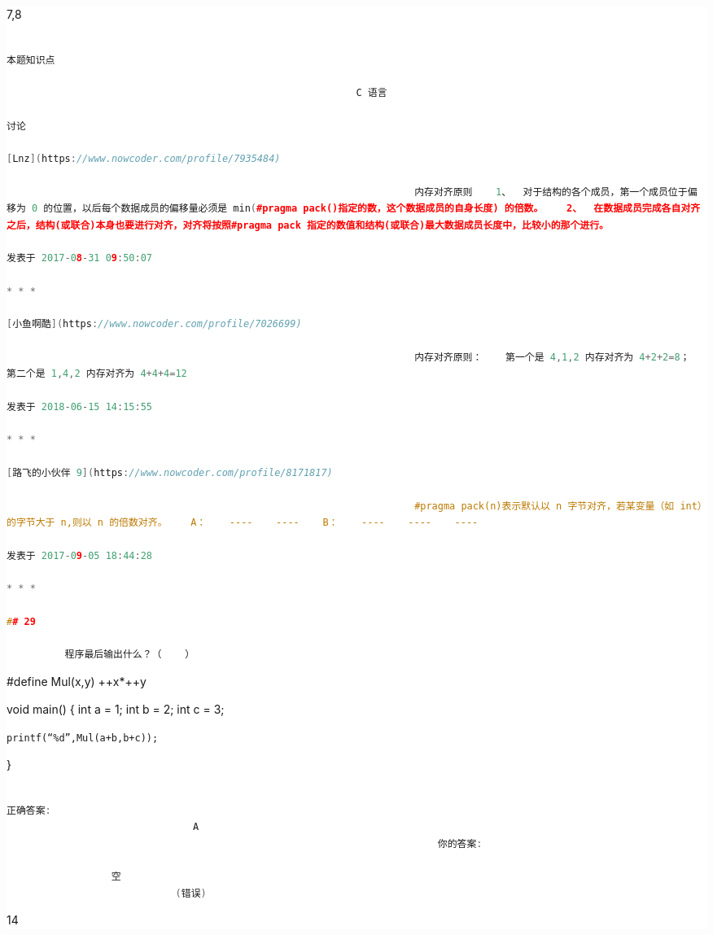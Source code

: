 ```cpp
```
7,8
```cpp

本题知识点

                                                            C 语言 

讨论

[Lnz](https://www.nowcoder.com/profile/7935484)

                                                                      内存对齐原则    1、  对于结构的各个成员，第一个成员位于偏移为 0 的位置，以后每个数据成员的偏移量必须是 min(#pragma pack()指定的数，这个数据成员的自身长度) 的倍数。    2、  在数据成员完成各自对齐之后，结构(或联合)本身也要进行对齐，对齐将按照#pragma pack 指定的数值和结构(或联合)最大数据成员长度中，比较小的那个进行。  

发表于 2017-08-31 09:50:07

* * *

[小鱼啊酷](https://www.nowcoder.com/profile/7026699)

                                                                      内存对齐原则：    第一个是 4,1,2 内存对齐为 4+2+2=8；    第二个是 1,4,2 内存对齐为 4+4+4=12

发表于 2018-06-15 14:15:55

* * *

[路飞的小伙伴 9](https://www.nowcoder.com/profile/8171817)

                                                                      #pragma pack(n)表示默认以 n 字节对齐，若某变量（如 int）的字节大于 n,则以 n 的倍数对齐。    A：    ----    ----    B：    ----    ----    ---- 

发表于 2017-09-05 18:44:28

* * *

## 29

          程序最后输出什么？（    ）    

```
#define Mul(x,y) ++x*++y

void main()
{
    int a = 1;
    int b = 2;
    int c = 3;

    printf(“%d”,Mul(a+b,b+c));
}
```cpp

正确答案:
                                A
                                                                          你的答案:

                  空
                             (错误)

```
14
```cpp
```